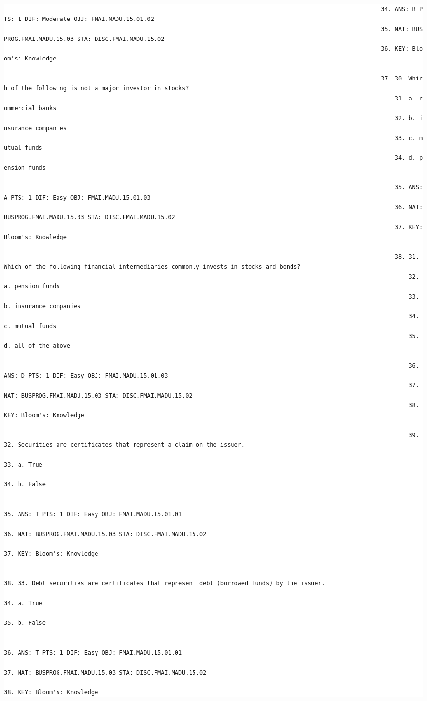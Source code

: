                                                                                                                 34. ANS: B PTS: 1 DIF: Moderate OBJ: FMAI.MADU.15.01.02
                                                                                                                35. NAT: BUSPROG.FMAI.MADU.15.03 STA: DISC.FMAI.MADU.15.02
                                                                                                                36. KEY: Bloom's: Knowledge
                                                                                                               
                                                                                                                37. 30. Which of the following is not a major investor in stocks?
                                                                                                                    31. a. commercial banks
                                                                                                                    32. b. insurance companies
                                                                                                                    33. c. mutual funds
                                                                                                                    34. d. pension funds
                                                                                                                   
                                                                                                                    35. ANS: A PTS: 1 DIF: Easy OBJ: FMAI.MADU.15.01.03
                                                                                                                    36. NAT: BUSPROG.FMAI.MADU.15.03 STA: DISC.FMAI.MADU.15.02
                                                                                                                    37. KEY: Bloom's: Knowledge
                                                                                                                   
                                                                                                                    38. 31. Which of the following financial intermediaries commonly invests in stocks and bonds?
                                                                                                                        32. a. pension funds
                                                                                                                        33. b. insurance companies
                                                                                                                        34. c. mutual funds
                                                                                                                        35. d. all of the above
                                                                                                                       
                                                                                                                        36. ANS: D PTS: 1 DIF: Easy OBJ: FMAI.MADU.15.01.03
                                                                                                                        37. NAT: BUSPROG.FMAI.MADU.15.03 STA: DISC.FMAI.MADU.15.02
                                                                                                                        38. KEY: Bloom's: Knowledge
                                                                                                                       
                                                                                                                        39. 32. Securities are certificates that represent a claim on the issuer.
                                                                                                                            33. a. True
                                                                                                                            34. b. False
                                                                                                                           
                                                                                                                            35. ANS: T PTS: 1 DIF: Easy OBJ: FMAI.MADU.15.01.01
                                                                                                                            36. NAT: BUSPROG.FMAI.MADU.15.03 STA: DISC.FMAI.MADU.15.02
                                                                                                                            37. KEY: Bloom's: Knowledge
                                                                                                                           
                                                                                                                            38. 33. Debt securities are certificates that represent debt (borrowed funds) by the issuer.
                                                                                                                                34. a. True
                                                                                                                                35. b. False
                                                                                                                               
                                                                                                                                36. ANS: T PTS: 1 DIF: Easy OBJ: FMAI.MADU.15.01.01
                                                                                                                                37. NAT: BUSPROG.FMAI.MADU.15.03 STA: DISC.FMAI.MADU.15.02
                                                                                                                                38. KEY: Bloom's: Knowledge